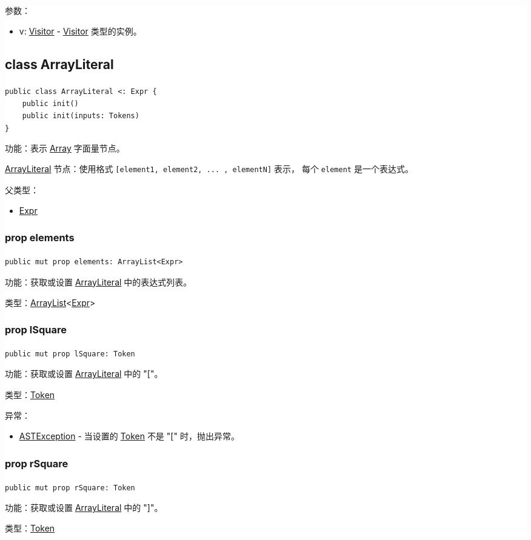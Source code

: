 参数：

- v: [Visitor](ast_package_classes.md#class-visitor) - [Visitor](ast_package_classes.md#class-visitor) 类型的实例。

## class ArrayLiteral

```cangjie
public class ArrayLiteral <: Expr {
    public init()
    public init(inputs: Tokens)
}
```

功能：表示 [Array](../../core/core_package_api/core_package_structs.md#struct-arrayt) 字面量节点。

[ArrayLiteral](ast_package_classes.md#class-arrayliteral) 节点：使用格式 `[element1, element2, ... , elementN]` 表示， 每个 `element` 是一个表达式。

父类型：

- [Expr](#class-expr)

### prop elements

```cangjie
public mut prop elements: ArrayList<Expr>
```

功能：获取或设置 [ArrayLiteral](ast_package_classes.md#class-arrayliteral) 中的表达式列表。

类型：[ArrayList](../../collection/collection_package_api/collection_package_class.md#class-arraylistt)\<[Expr](ast_package_classes.md#class-expr)>

### prop lSquare

```cangjie
public mut prop lSquare: Token
```

功能：获取或设置 [ArrayLiteral](ast_package_classes.md#class-arrayliteral) 中的 "["。

类型：[Token](ast_package_structs.md#struct-token)

异常：

- [ASTException](ast_package_exceptions.md#class-astexception) - 当设置的 [Token](ast_package_structs.md#struct-token) 不是 "[" 时，抛出异常。

### prop rSquare

```cangjie
public mut prop rSquare: Token
```

功能：获取或设置 [ArrayLiteral](ast_package_classes.md#class-arrayliteral) 中的 "]"。

类型：[Token](ast_package_structs.md#struct-token)
